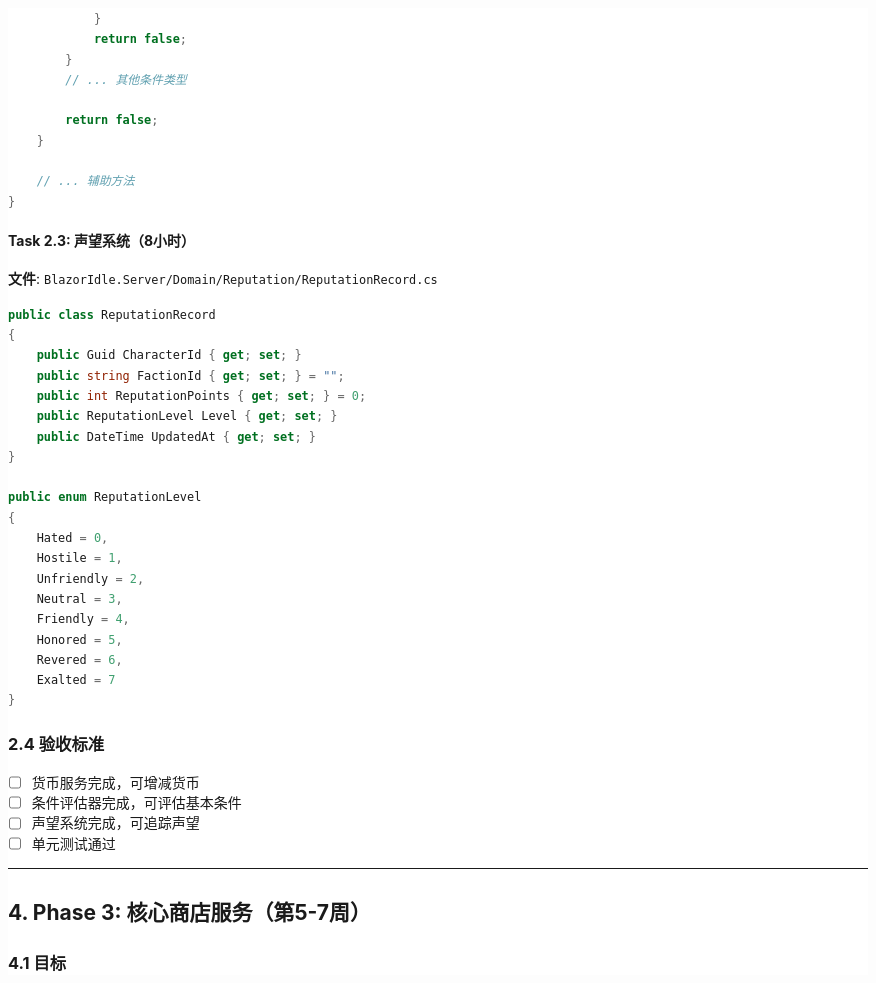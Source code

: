 ```csharp
            }
            return false;
        }
        // ... 其他条件类型
        
        return false;
    }
    
    // ... 辅助方法
}
```

#### Task 2.3: 声望系统（8小时）

**文件**: `BlazorIdle.Server/Domain/Reputation/ReputationRecord.cs`

```csharp
public class ReputationRecord
{
    public Guid CharacterId { get; set; }
    public string FactionId { get; set; } = "";
    public int ReputationPoints { get; set; } = 0;
    public ReputationLevel Level { get; set; }
    public DateTime UpdatedAt { get; set; }
}

public enum ReputationLevel
{
    Hated = 0,
    Hostile = 1,
    Unfriendly = 2,
    Neutral = 3,
    Friendly = 4,
    Honored = 5,
    Revered = 6,
    Exalted = 7
}
```

### 2.4 验收标准

- [ ] 货币服务完成，可增减货币
- [ ] 条件评估器完成，可评估基本条件
- [ ] 声望系统完成，可追踪声望
- [ ] 单元测试通过

---

## 4. Phase 3: 核心商店服务（第5-7周）

### 4.1 目标
